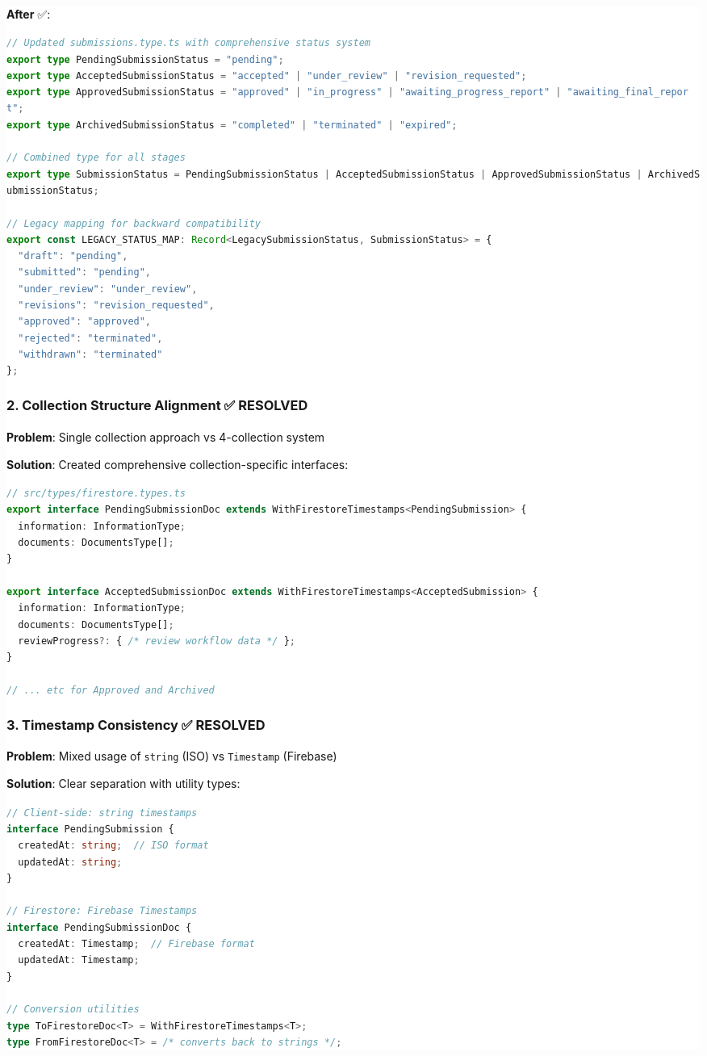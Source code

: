 **After** ✅:
```typescript
// Updated submissions.type.ts with comprehensive status system
export type PendingSubmissionStatus = "pending";
export type AcceptedSubmissionStatus = "accepted" | "under_review" | "revision_requested";
export type ApprovedSubmissionStatus = "approved" | "in_progress" | "awaiting_progress_report" | "awaiting_final_report";
export type ArchivedSubmissionStatus = "completed" | "terminated" | "expired";

// Combined type for all stages
export type SubmissionStatus = PendingSubmissionStatus | AcceptedSubmissionStatus | ApprovedSubmissionStatus | ArchivedSubmissionStatus;

// Legacy mapping for backward compatibility
export const LEGACY_STATUS_MAP: Record<LegacySubmissionStatus, SubmissionStatus> = {
  "draft": "pending",
  "submitted": "pending", 
  "under_review": "under_review",
  "revisions": "revision_requested",
  "approved": "approved",
  "rejected": "terminated",
  "withdrawn": "terminated"
};
```

### **2. Collection Structure Alignment** ✅ **RESOLVED**
**Problem**: Single collection approach vs 4-collection system

**Solution**: Created comprehensive collection-specific interfaces:
```typescript
// src/types/firestore.types.ts
export interface PendingSubmissionDoc extends WithFirestoreTimestamps<PendingSubmission> {
  information: InformationType;
  documents: DocumentsType[];
}

export interface AcceptedSubmissionDoc extends WithFirestoreTimestamps<AcceptedSubmission> {
  information: InformationType;
  documents: DocumentsType[];
  reviewProgress?: { /* review workflow data */ };
}

// ... etc for Approved and Archived
```

### **3. Timestamp Consistency** ✅ **RESOLVED**
**Problem**: Mixed usage of `string` (ISO) vs `Timestamp` (Firebase)

**Solution**: Clear separation with utility types:
```typescript
// Client-side: string timestamps
interface PendingSubmission {
  createdAt: string;  // ISO format
  updatedAt: string;
}

// Firestore: Firebase Timestamps
interface PendingSubmissionDoc {
  createdAt: Timestamp;  // Firebase format
  updatedAt: Timestamp;
}

// Conversion utilities
type ToFirestoreDoc<T> = WithFirestoreTimestamps<T>;
type FromFirestoreDoc<T> = /* converts back to strings */;
```